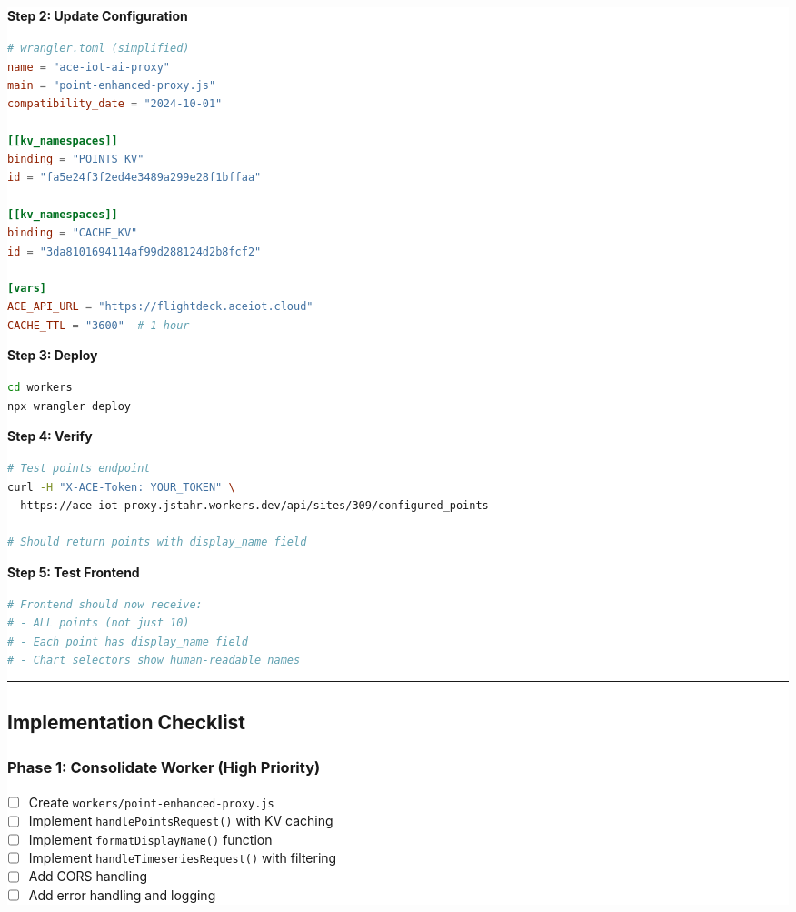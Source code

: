 **Step 2: Update Configuration**
```toml
# wrangler.toml (simplified)
name = "ace-iot-ai-proxy"
main = "point-enhanced-proxy.js"
compatibility_date = "2024-10-01"

[[kv_namespaces]]
binding = "POINTS_KV"
id = "fa5e24f3f2ed4e3489a299e28f1bffaa"

[[kv_namespaces]]
binding = "CACHE_KV"
id = "3da8101694114af99d288124d2b8fcf2"

[vars]
ACE_API_URL = "https://flightdeck.aceiot.cloud"
CACHE_TTL = "3600"  # 1 hour
```

**Step 3: Deploy**
```bash
cd workers
npx wrangler deploy
```

**Step 4: Verify**
```bash
# Test points endpoint
curl -H "X-ACE-Token: YOUR_TOKEN" \
  https://ace-iot-proxy.jstahr.workers.dev/api/sites/309/configured_points

# Should return points with display_name field
```

**Step 5: Test Frontend**
```bash
# Frontend should now receive:
# - ALL points (not just 10)
# - Each point has display_name field
# - Chart selectors show human-readable names
```

---

## Implementation Checklist

### Phase 1: Consolidate Worker (High Priority)
- [ ] Create `workers/point-enhanced-proxy.js`
- [ ] Implement `handlePointsRequest()` with KV caching
- [ ] Implement `formatDisplayName()` function
- [ ] Implement `handleTimeseriesRequest()` with filtering
- [ ] Add CORS handling
- [ ] Add error handling and logging
